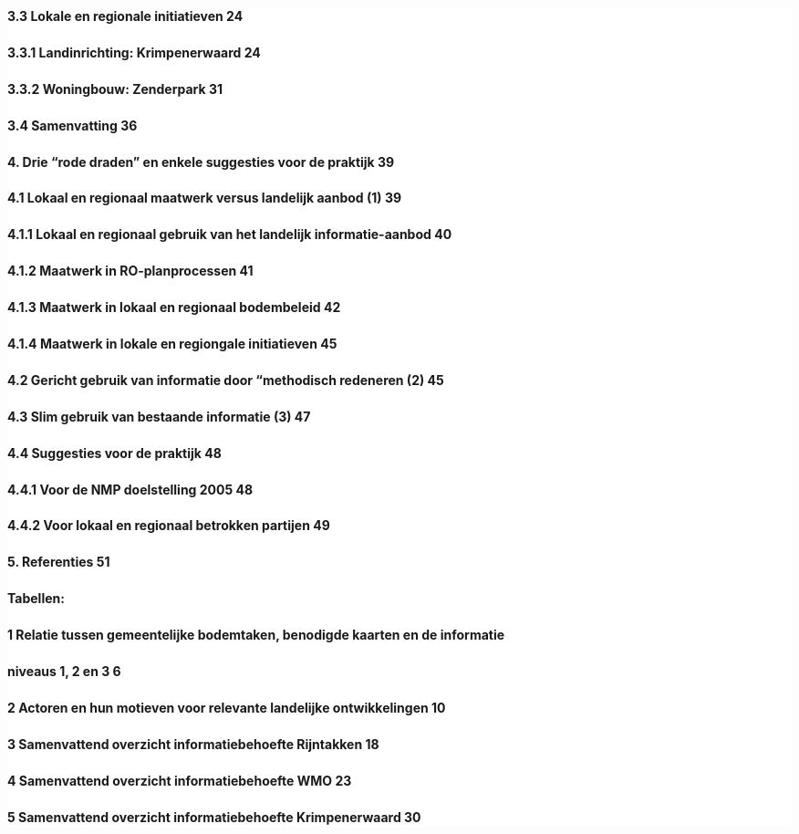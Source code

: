 #### 3.3 Lokale en regionale initiatieven 24 

#### 3.3.1 Landinrichting: Krimpenerwaard 24 

#### 3.3.2 Woningbouw: Zenderpark 31 

#### 3.4 Samenvatting 36 

#### 4. Drie “rode draden” en enkele suggesties voor de praktijk 39 

#### 4.1 Lokaal en regionaal maatwerk versus landelijk aanbod (1) 39 

#### 4.1.1 Lokaal en regionaal gebruik van het landelijk informatie-aanbod 40 

#### 4.1.2 Maatwerk in RO-planprocessen 41 

#### 4.1.3 Maatwerk in lokaal en regionaal bodembeleid 42 

#### 4.1.4 Maatwerk in lokale en regiongale initiatieven 45 

#### 4.2 Gericht gebruik van informatie door “methodisch redeneren (2) 45 

#### 4.3 Slim gebruik van bestaande informatie (3) 47 

#### 4.4 Suggesties voor de praktijk 48 

#### 4.4.1 Voor de NMP doelstelling 2005 48 

#### 4.4.2 Voor lokaal en regionaal betrokken partijen 49 

#### 5. Referenties 51 


#### Tabellen: 

#### 1 Relatie tussen gemeentelijke bodemtaken, benodigde kaarten en de informatie

#### niveaus 1, 2 en 3 6 

#### 2 Actoren en hun motieven voor relevante landelijke ontwikkelingen 10 

#### 3 Samenvattend overzicht informatiebehoefte Rijntakken 18 

#### 4 Samenvattend overzicht informatiebehoefte WMO 23 

#### 5 Samenvattend overzicht informatiebehoefte Krimpenerwaard 30 
